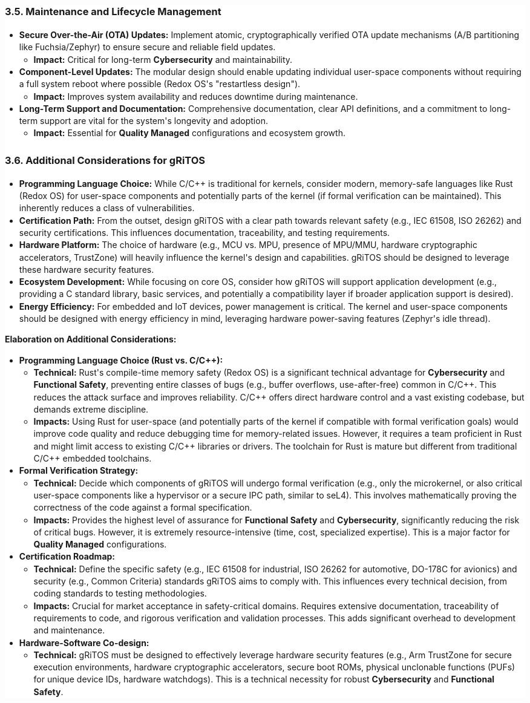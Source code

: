 ### **3.5. Maintenance and Lifecycle Management**

* **Secure Over-the-Air (OTA) Updates:** Implement atomic, cryptographically verified OTA update mechanisms (A/B partitioning like Fuchsia/Zephyr) to ensure secure and reliable field updates.  
  * **Impact:** Critical for long-term **Cybersecurity** and maintainability.  
* **Component-Level Updates:** The modular design should enable updating individual user-space components without requiring a full system reboot where possible (Redox OS's "restartless design").  
  * **Impact:** Improves system availability and reduces downtime during maintenance.  
* **Long-Term Support and Documentation:** Comprehensive documentation, clear API definitions, and a commitment to long-term support are vital for the system's longevity and adoption.  
  * **Impact:** Essential for **Quality Managed** configurations and ecosystem growth.

### **3.6. Additional Considerations for gRiTOS**

* **Programming Language Choice:** While C/C++ is traditional for kernels, consider modern, memory-safe languages like Rust (Redox OS) for user-space components and potentially parts of the kernel (if formal verification can be maintained). This inherently reduces a class of vulnerabilities.  
* **Certification Path:** From the outset, design gRiTOS with a clear path towards relevant safety (e.g., IEC 61508, ISO 26262\) and security certifications. This influences documentation, traceability, and testing requirements.  
* **Hardware Platform:** The choice of hardware (e.g., MCU vs. MPU, presence of MPU/MMU, hardware cryptographic accelerators, TrustZone) will heavily influence the kernel's design and capabilities. gRiTOS should be designed to leverage these hardware security features.  
* **Ecosystem Development:** While focusing on core OS, consider how gRiTOS will support application development (e.g., providing a C standard library, basic services, and potentially a compatibility layer if broader application support is desired).  
* **Energy Efficiency:** For embedded and IoT devices, power management is critical. The kernel and user-space components should be designed with energy efficiency in mind, leveraging hardware power-saving features (Zephyr's idle thread).

**Elaboration on Additional Considerations:**

* **Programming Language Choice (Rust vs. C/C++):**  
  * **Technical:** Rust's compile-time memory safety (Redox OS) is a significant technical advantage for **Cybersecurity** and **Functional Safety**, preventing entire classes of bugs (e.g., buffer overflows, use-after-free) common in C/C++. This reduces the attack surface and improves reliability. C/C++ offers direct hardware control and a vast existing codebase, but demands extreme discipline.  
  * **Impacts:** Using Rust for user-space (and potentially parts of the kernel if compatible with formal verification goals) would improve code quality and reduce debugging time for memory-related issues. However, it requires a team proficient in Rust and might limit access to existing C/C++ libraries or drivers. The toolchain for Rust is mature but different from traditional C/C++ embedded toolchains.  
* **Formal Verification Strategy:**  
  * **Technical:** Decide which components of gRiTOS will undergo formal verification (e.g., only the microkernel, or also critical user-space components like a hypervisor or a secure IPC path, similar to seL4). This involves mathematically proving the correctness of the code against a formal specification.  
  * **Impacts:** Provides the highest level of assurance for **Functional Safety** and **Cybersecurity**, significantly reducing the risk of critical bugs. However, it is extremely resource-intensive (time, cost, specialized expertise). This is a major factor for **Quality Managed** configurations.  
* **Certification Roadmap:**  
  * **Technical:** Define the specific safety (e.g., IEC 61508 for industrial, ISO 26262 for automotive, DO-178C for avionics) and security (e.g., Common Criteria) standards gRiTOS aims to comply with. This influences every technical decision, from coding standards to testing methodologies.  
  * **Impacts:** Crucial for market acceptance in safety-critical domains. Requires extensive documentation, traceability of requirements to code, and rigorous verification and validation processes. This adds significant overhead to development and maintenance.  
* **Hardware-Software Co-design:**  
  * **Technical:** gRiTOS must be designed to effectively leverage hardware security features (e.g., Arm TrustZone for secure execution environments, hardware cryptographic accelerators, secure boot ROMs, physical unclonable functions (PUFs) for unique device IDs, hardware watchdogs). This is a technical necessity for robust **Cybersecurity** and **Functional Safety**.  